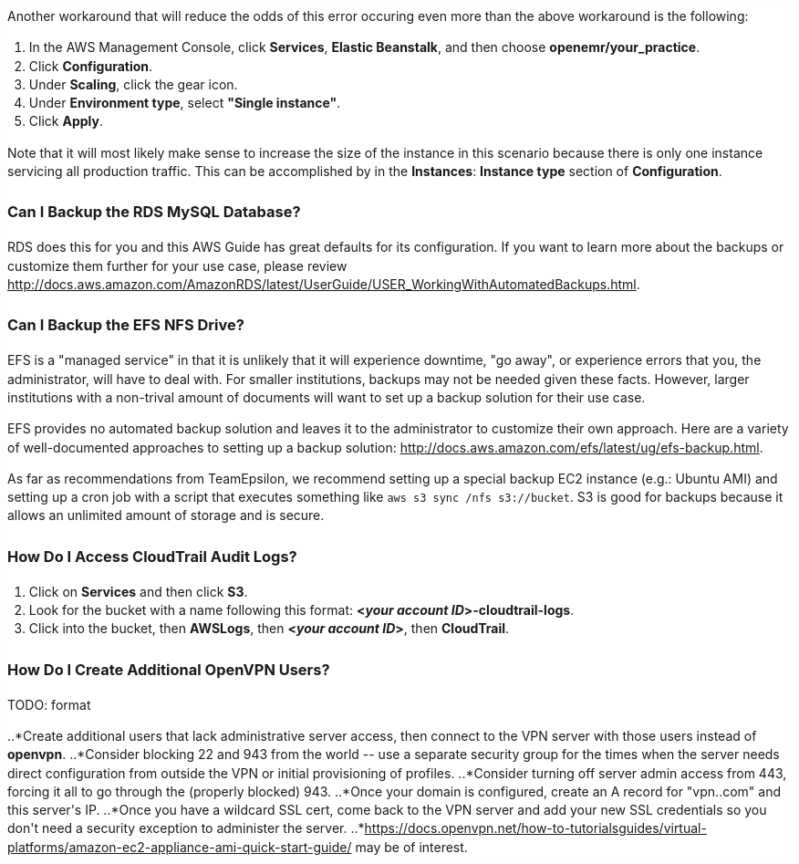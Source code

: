 Another workaround that will reduce the odds of this error occuring even more than the above workaround is the following:

1. In the AWS Management Console, click **Services**, **Elastic Beanstalk**, and then choose **openemr/your_practice**.
2. Click **Configuration**.
3. Under **Scaling**, click the gear icon.
4. Under **Environment type**, select **"Single instance"**.
5. Click **Apply**.

Note that it will most likely make sense to increase the size of the instance in this scenario because there is only one instance servicing all production traffic. This can be accomplished by in the **Instances**: **Instance type** section of **Configuration**.

### Can I Backup the RDS MySQL Database?

RDS does this for you and this AWS Guide has great defaults for its configuration. If you want to learn more about the backups or customize them further for your use case, please review http://docs.aws.amazon.com/AmazonRDS/latest/UserGuide/USER_WorkingWithAutomatedBackups.html.

### Can I Backup the EFS NFS Drive?

EFS is a "managed service" in that it is unlikely that it will experience downtime, "go away", or experience errors that you, the administrator, will have to deal with. For smaller institutions, backups may not be needed given these facts. However, larger institutions with a non-trival amount of documents will want to set up a backup solution for their use case.

EFS provides no automated backup solution and leaves it to the administrator to customize their own approach. Here are a variety of well-documented approaches to setting up a backup solution:
http://docs.aws.amazon.com/efs/latest/ug/efs-backup.html.

As far as recommendations from TeamEpsilon, we recommend setting up a special backup EC2 instance (e.g.: Ubuntu AMI) and setting up a cron job with a script that executes something like `aws s3 sync /nfs s3://bucket`. S3 is good for backups because it allows an unlimited amount of storage and is secure.

### How Do I Access CloudTrail Audit Logs?

1. Click on **Services** and then click **S3**.
2. Look for the bucket with a name following this format: **\<_your account ID_\>-cloudtrail-logs**.
3. Click into the bucket, then **AWSLogs**, then **\<_your account ID_\>**, then **CloudTrail**.

### How Do I Create Additional OpenVPN Users?

TODO: format

..*Create additional users that lack administrative server access, then connect to the VPN server with those users instead of **openvpn**.
..*Consider blocking 22 and 943 from the world -- use a separate security group for the times when the server needs direct configuration from outside
the VPN or initial provisioning of profiles.
..*Consider turning off server admin access from 443, forcing it all to go through the (properly blocked) 943.
..*Once your domain is configured, create an A record for "vpn.<yoursite>.com" and this server's IP.
..*Once you have a wildcard SSL cert, come back to the VPN server and add your new SSL credentials so you don't need a security exception to administer the server.
..*https://docs.openvpn.net/how-to-tutorialsguides/virtual-platforms/amazon-ec2-appliance-ami-quick-start-guide/ may be of interest.
